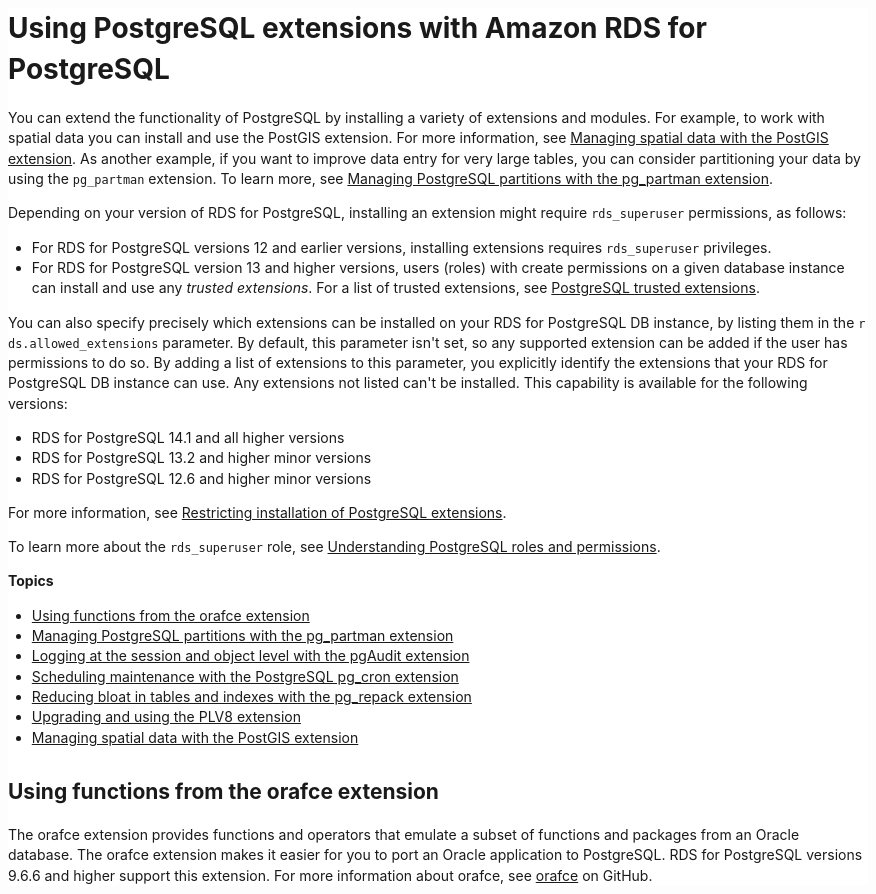 # Using PostgreSQL extensions with Amazon RDS for PostgreSQL<a name="Appendix.PostgreSQL.CommonDBATasks.Extensions"></a>

You can extend the functionality of PostgreSQL by installing a variety of extensions and modules\. For example, to work with spatial data you can install and use the PostGIS extension\. For more information, see [Managing spatial data with the PostGIS extension](Appendix.PostgreSQL.CommonDBATasks.PostGIS.md)\. As another example, if you want to improve data entry for very large tables, you can consider partitioning your data by using the `pg_partman` extension\. To learn more, see [Managing PostgreSQL partitions with the pg\_partman extension](PostgreSQL_Partitions.md)\.

Depending on your version of RDS for PostgreSQL, installing an extension might require `rds_superuser` permissions, as follows: 
+ For RDS for PostgreSQL versions 12 and earlier versions, installing extensions requires `rds_superuser` privileges\.
+ For RDS for PostgreSQL version 13 and higher versions, users \(roles\) with create permissions on a given database instance can install and use any *trusted extensions*\. For a list of trusted extensions, see [PostgreSQL trusted extensions](CHAP_PostgreSQL.md#PostgreSQL.Concepts.General.Extensions.Trusted)\. 

You can also specify precisely which extensions can be installed on your RDS for PostgreSQL DB instance, by listing them in the `rds.allowed_extensions` parameter\. By default, this parameter isn't set, so any supported extension can be added if the user has permissions to do so\. By adding a list of extensions to this parameter, you explicitly identify the extensions that your RDS for PostgreSQL DB instance can use\. Any extensions not listed can't be installed\. This capability is available for the following versions:
+ RDS for PostgreSQL 14\.1 and all higher versions
+ RDS for PostgreSQL 13\.2 and higher minor versions 
+ RDS for PostgreSQL 12\.6 and higher minor versions 

For more information, see [Restricting installation of PostgreSQL extensions](CHAP_PostgreSQL.md#PostgreSQL.Concepts.General.FeatureSupport.Extensions.Restriction)\. 

To learn more about the `rds_superuser` role, see [Understanding PostgreSQL roles and permissions](Appendix.PostgreSQL.CommonDBATasks.md#Appendix.PostgreSQL.CommonDBATasks.Roles)\.

**Topics**
+ [Using functions from the orafce extension](#Appendix.PostgreSQL.CommonDBATasks.orafce)
+ [Managing PostgreSQL partitions with the pg\_partman extension](PostgreSQL_Partitions.md)
+ [Logging at the session and object level with the pgAudit extension](#Appendix.PostgreSQL.CommonDBATasks.pgaudit)
+ [Scheduling maintenance with the PostgreSQL pg\_cron extension](PostgreSQL_pg_cron.md)
+ [Reducing bloat in tables and indexes with the pg\_repack extension](#Appendix.PostgreSQL.CommonDBATasks.pg_repack)
+ [Upgrading and using the PLV8 extension](#PostgreSQL.Concepts.General.UpgradingPLv8)
+ [Managing spatial data with the PostGIS extension](Appendix.PostgreSQL.CommonDBATasks.PostGIS.md)

## Using functions from the orafce extension<a name="Appendix.PostgreSQL.CommonDBATasks.orafce"></a>

The orafce extension provides functions and operators that emulate a subset of functions and packages from an Oracle database\. The orafce extension makes it easier for you to port an Oracle application to PostgreSQL\. RDS for PostgreSQL versions 9\.6\.6 and higher support this extension\. For more information about orafce, see [orafce](https://github.com/orafce/orafce) on GitHub\.
